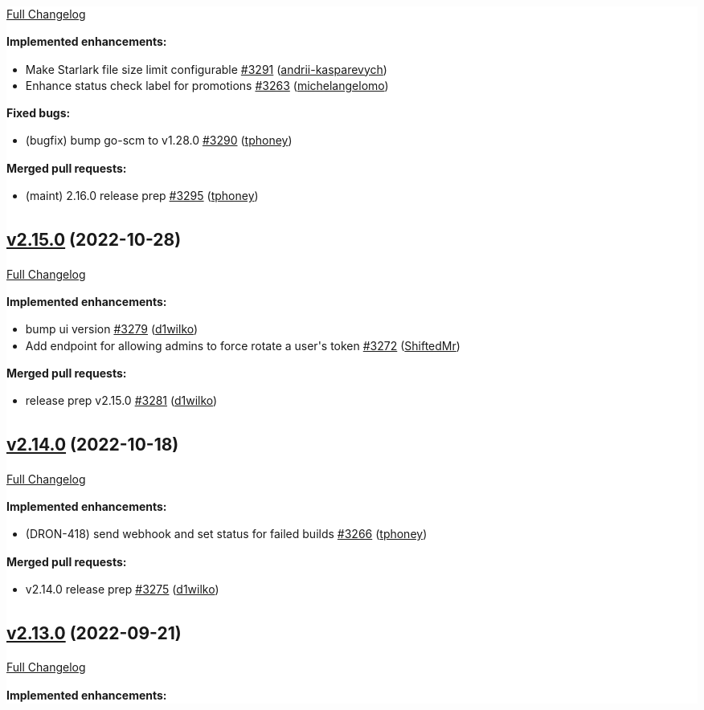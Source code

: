 [Full Changelog](https://github.com/harness/drone/compare/v2.15.0...v2.16.0)

**Implemented enhancements:**

- Make Starlark file size limit configurable [\#3291](https://github.com/harness/drone/pull/3291) ([andrii-kasparevych](https://github.com/andrii-kasparevych))
- Enhance status check label for promotions [\#3263](https://github.com/harness/drone/pull/3263) ([michelangelomo](https://github.com/michelangelomo))

**Fixed bugs:**

- \(bugfix\) bump go-scm to v1.28.0 [\#3290](https://github.com/harness/drone/pull/3290) ([tphoney](https://github.com/tphoney))

**Merged pull requests:**

- \(maint\) 2.16.0 release prep [\#3295](https://github.com/harness/drone/pull/3295) ([tphoney](https://github.com/tphoney))

## [v2.15.0](https://github.com/harness/drone/tree/v2.15.0) (2022-10-28)

[Full Changelog](https://github.com/harness/drone/compare/v2.14.0...v2.15.0)

**Implemented enhancements:**

- bump ui version [\#3279](https://github.com/harness/drone/pull/3279) ([d1wilko](https://github.com/d1wilko))
- Add endpoint for allowing admins to force rotate a user's token [\#3272](https://github.com/harness/drone/pull/3272) ([ShiftedMr](https://github.com/ShiftedMr))

**Merged pull requests:**

- release prep v2.15.0 [\#3281](https://github.com/harness/drone/pull/3281) ([d1wilko](https://github.com/d1wilko))

## [v2.14.0](https://github.com/harness/drone/tree/v2.14.0) (2022-10-18)

[Full Changelog](https://github.com/harness/drone/compare/v2.13.0...v2.14.0)

**Implemented enhancements:**

- \(DRON-418\) send webhook and set status for failed builds [\#3266](https://github.com/harness/drone/pull/3266) ([tphoney](https://github.com/tphoney))

**Merged pull requests:**

- v2.14.0 release prep [\#3275](https://github.com/harness/drone/pull/3275) ([d1wilko](https://github.com/d1wilko))

## [v2.13.0](https://github.com/harness/drone/tree/v2.13.0) (2022-09-21)

[Full Changelog](https://github.com/harness/drone/compare/v2.12.1...v2.13.0)

**Implemented enhancements:**
